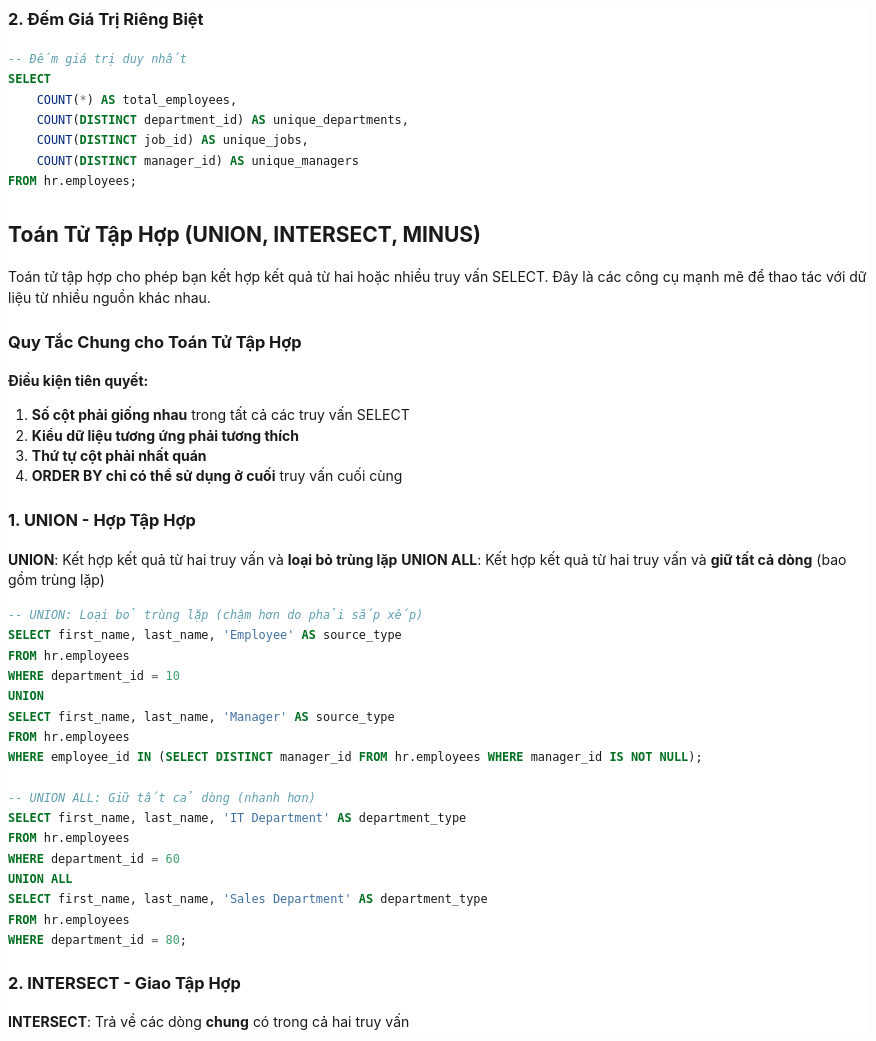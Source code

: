 ### 2. Đếm Giá Trị Riêng Biệt
```sql
-- Đếm giá trị duy nhất
SELECT 
    COUNT(*) AS total_employees,
    COUNT(DISTINCT department_id) AS unique_departments,
    COUNT(DISTINCT job_id) AS unique_jobs,
    COUNT(DISTINCT manager_id) AS unique_managers
FROM hr.employees;
```

## Toán Tử Tập Hợp (UNION, INTERSECT, MINUS)

Toán tử tập hợp cho phép bạn kết hợp kết quả từ hai hoặc nhiều truy vấn SELECT. Đây là các công cụ mạnh mẽ để thao tác với dữ liệu từ nhiều nguồn khác nhau.

### Quy Tắc Chung cho Toán Tử Tập Hợp

**Điều kiện tiên quyết:**
1. **Số cột phải giống nhau** trong tất cả các truy vấn SELECT
2. **Kiểu dữ liệu tương ứng phải tương thích**
3. **Thứ tự cột phải nhất quán**
4. **ORDER BY chỉ có thể sử dụng ở cuối** truy vấn cuối cùng

### 1. UNION - Hợp Tập Hợp

**UNION**: Kết hợp kết quả từ hai truy vấn và **loại bỏ trùng lặp**
**UNION ALL**: Kết hợp kết quả từ hai truy vấn và **giữ tất cả dòng** (bao gồm trùng lặp)

```sql
-- UNION: Loại bỏ trùng lặp (chậm hơn do phải sắp xếp)
SELECT first_name, last_name, 'Employee' AS source_type
FROM hr.employees
WHERE department_id = 10
UNION
SELECT first_name, last_name, 'Manager' AS source_type  
FROM hr.employees
WHERE employee_id IN (SELECT DISTINCT manager_id FROM hr.employees WHERE manager_id IS NOT NULL);

-- UNION ALL: Giữ tất cả dòng (nhanh hơn)
SELECT first_name, last_name, 'IT Department' AS department_type
FROM hr.employees
WHERE department_id = 60
UNION ALL
SELECT first_name, last_name, 'Sales Department' AS department_type
FROM hr.employees  
WHERE department_id = 80;
```

### 2. INTERSECT - Giao Tập Hợp

**INTERSECT**: Trả về các dòng **chung** có trong cả hai truy vấn
